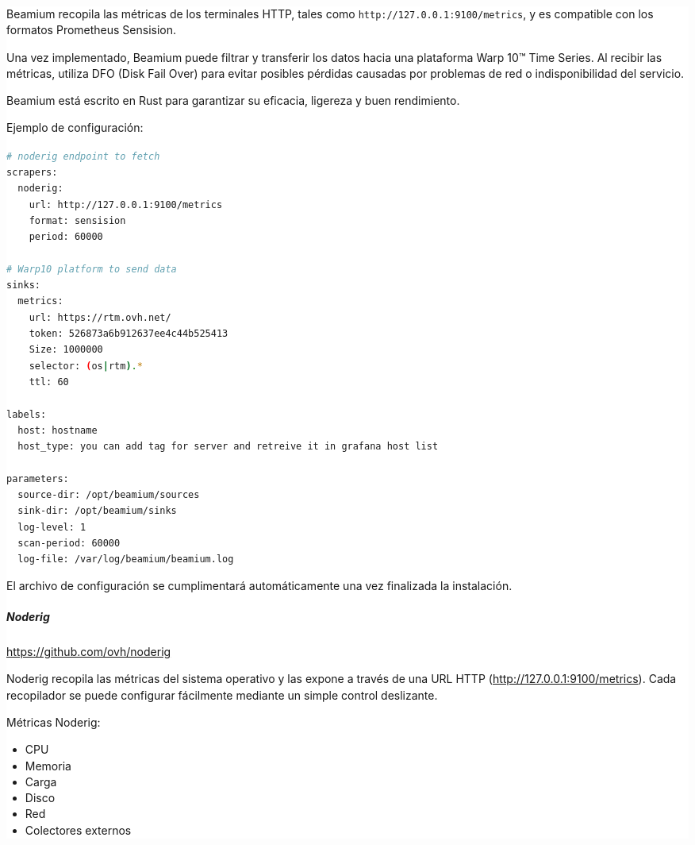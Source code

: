 Beamium recopila las métricas de los terminales HTTP, tales como `http://127.0.0.1:9100/metrics`, y es compatible con los formatos Prometheus Sensision. 

Una vez implementado, Beamium puede filtrar y transferir los datos hacia una plataforma Warp 10™ Time Series. Al recibir las métricas, utiliza DFO (Disk Fail Over) para evitar posibles pérdidas causadas por problemas de red o indisponibilidad del servicio.

Beamium está escrito en Rust para garantizar su eficacia, ligereza y buen rendimiento.

Ejemplo de configuración:

```sh
# noderig endpoint to fetch
scrapers:
  noderig:
    url: http://127.0.0.1:9100/metrics
    format: sensision
    period: 60000

# Warp10 platform to send data
sinks:
  metrics:
    url: https://rtm.ovh.net/
    token: 526873a6b912637ee4c44b525413
    Size: 1000000
    selector: (os|rtm).*
    ttl: 60

labels:
  host: hostname
  host_type: you can add tag for server and retreive it in grafana host list

parameters:
  source-dir: /opt/beamium/sources
  sink-dir: /opt/beamium/sinks
  log-level: 1
  scan-period: 60000
  log-file: /var/log/beamium/beamium.log
```
El archivo de configuración se cumplimentará automáticamente una vez finalizada la instalación.

##### Noderig

https://github.com/ovh/noderig

Noderig recopila las métricas del sistema operativo y las expone a través de una URL HTTP (http://127.0.0.1:9100/metrics). Cada recopilador se puede configurar fácilmente mediante un simple control deslizante.

Métricas Noderig:

* CPU
* Memoria
* Carga
* Disco
* Red
* Colectores externos
